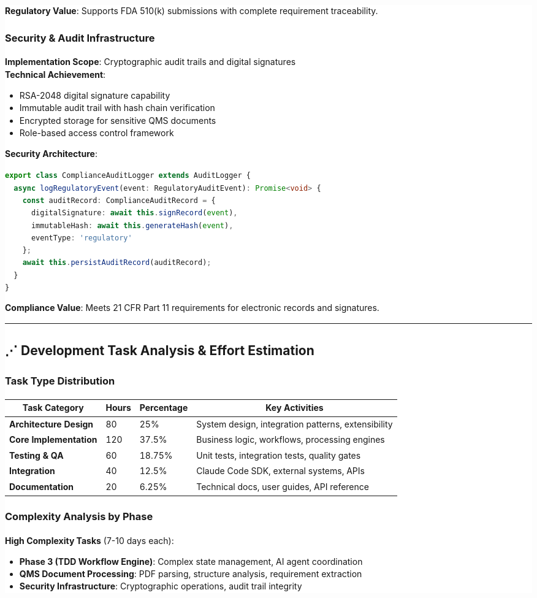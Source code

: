 **Regulatory Value**: Supports FDA 510(k) submissions with complete requirement traceability.

### Security & Audit Infrastructure

**Implementation Scope**: Cryptographic audit trails and digital signatures  
**Technical Achievement**:

- RSA-2048 digital signature capability
- Immutable audit trail with hash chain verification
- Encrypted storage for sensitive QMS documents
- Role-based access control framework

**Security Architecture**:

```typescript
export class ComplianceAuditLogger extends AuditLogger {
  async logRegulatoryEvent(event: RegulatoryAuditEvent): Promise<void> {
    const auditRecord: ComplianceAuditRecord = {
      digitalSignature: await this.signRecord(event),
      immutableHash: await this.generateHash(event),
      eventType: 'regulatory'
    };
    await this.persistAuditRecord(auditRecord);
  }
}
```

**Compliance Value**: Meets 21 CFR Part 11 requirements for electronic records and signatures.

---

## ⋰ Development Task Analysis & Effort Estimation

### Task Type Distribution

| Task Category           | Hours | Percentage | Key Activities                                     |
|-------------------------|-------|------------|----------------------------------------------------|
| **Architecture Design** | 80    | 25%        | System design, integration patterns, extensibility |
| **Core Implementation** | 120   | 37.5%      | Business logic, workflows, processing engines      |
| **Testing & QA**        | 60    | 18.75%     | Unit tests, integration tests, quality gates       |
| **Integration**         | 40    | 12.5%      | Claude Code SDK, external systems, APIs            |
| **Documentation**       | 20    | 6.25%      | Technical docs, user guides, API reference         |

### Complexity Analysis by Phase

**High Complexity Tasks** (7-10 days each):

- **Phase 3 (TDD Workflow Engine)**: Complex state management, AI agent coordination
- **QMS Document Processing**: PDF parsing, structure analysis, requirement extraction
- **Security Infrastructure**: Cryptographic operations, audit trail integrity
